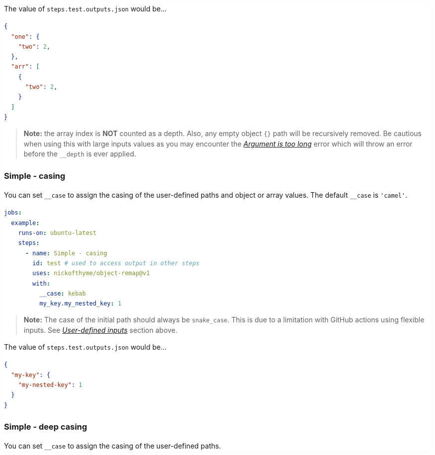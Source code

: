 The value of `steps.test.outputs.json` would be...

```json
{
  "one": {
    "two": 2,
  },
  "arr": [
    {
      "two": 2,
    }
  ]
}
```

> **Note:** the array index is **NOT** counted as a depth. Also, any empty object `{}` path will be recursively removed. Be cautious when using this with large inputs values as you may encounter the [_Argument is too long_](#argument-is-too-long) error which will throw an error before the `__depth` is ever applied.

### Simple - casing

You can set `__case` to assign the casing of the user-defined paths and object or array values. The default `__case` is `'camel'`.

```yml
jobs:
  example:
    runs-on: ubuntu-latest
    steps:
      - name: Simple - casing
        id: test # used to access output in other steps
        uses: nickofthyme/object-remap@v1
        with:
          __case: kebab
          my_key.my_nested_key: 1
```

> **Note:** The case of the initial path should always be `snake_case`. This is due to a limitation with GitHub actions using flexible inputs. See [_User-defined inputs_](#user-defined-inputs-eg-pathvalue) section above.

The value of `steps.test.outputs.json` would be...

```json
{
  "my-key": {
    "my-nested-key": 1
  }
}
```

### Simple - deep casing

You can set `__case` to assign the casing of the user-defined paths.

